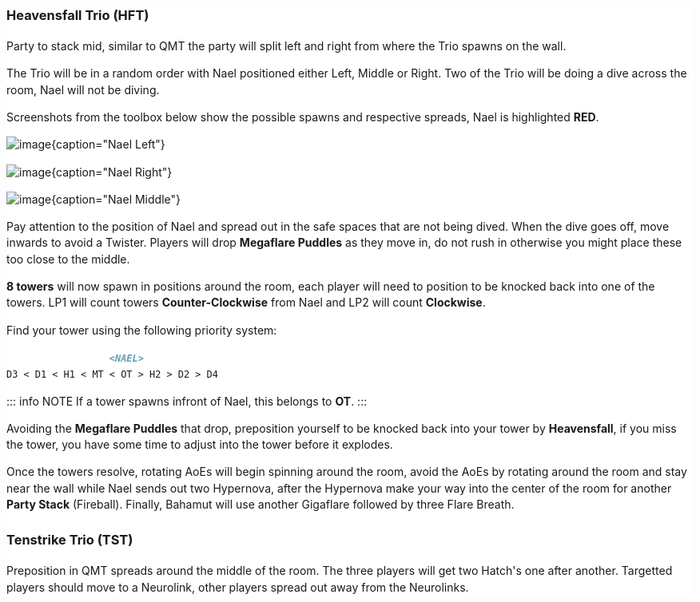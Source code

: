 ### Heavensfall Trio (HFT)
<Action title='HFT Toolbox' color='red' href='https://ff14.toolboxgaming.space/?id=740246169786361&preview=1' />

Party to stack mid, similar to QMT the party will split left and right from where the Trio spawns on the wall.

The Trio will be in a random order with Nael positioned either Left, Middle or Right. Two of the Trio will be doing a dive across the room, Nael will not be diving. 

Screenshots from the toolbox below show the possible spawns and respective spreads, Nael is highlighted **RED**.


![image](https://github.com/The-Seat-of-Namazu/namazu.tools/assets/85346345/3dca53e3-88c6-4fc7-b04f-d7f05a62f4d1){caption="Nael Left"}


![image](https://github.com/The-Seat-of-Namazu/namazu.tools/assets/85346345/52a6c820-214a-4e31-96eb-bab73657f889){caption="Nael Right"}


![image](https://github.com/The-Seat-of-Namazu/namazu.tools/assets/85346345/2935b116-f5ca-4e7e-b9b8-20f587702bd5){caption="Nael Middle"}

Pay attention to the position of Nael and spread out in the safe spaces that are not being dived. When the dive goes off, move inwards to avoid a Twister. Players will drop **Megaflare Puddles** as they move in, do not rush in otherwise you might place these too close to the middle. 

**8 towers** will now spawn in positions around the room, each player will need to position to be knocked back into one of the towers. LP1 will count towers **Counter-Clockwise** from Nael and LP2 will count **Clockwise**. 

Find your tower using the following priority system:

```markdown
                  <NAEL>
D3 < D1 < H1 < MT < OT > H2 > D2 > D4
```

::: info NOTE
If a tower spawns infront of Nael, this belongs to **OT**.
:::

Avoiding the **Megaflare Puddles** that drop, preposition yourself to be knocked back into your tower by **Heavensfall**, if you miss the tower, you have some time to adjust into the tower before it explodes.

Once the towers resolve, rotating AoEs will begin spinning around the room, avoid the AoEs by rotating around the room and stay near the wall while Nael sends out two Hypernova, after the Hypernova make your way into the center of the room for another **Party Stack** (Fireball). Finally, Bahamut will use another Gigaflare followed by three Flare Breath.

### Tenstrike Trio (TST)
<Action title='TST Toolbox' color='red' href='https://ff14.toolboxgaming.space/?id=141245760517361&preview=1' />

Preposition in QMT spreads around the middle of the room. The three players will get two Hatch's one after another. Targetted players should move to a Neurolink, other players spread out away from the Neurolinks.
